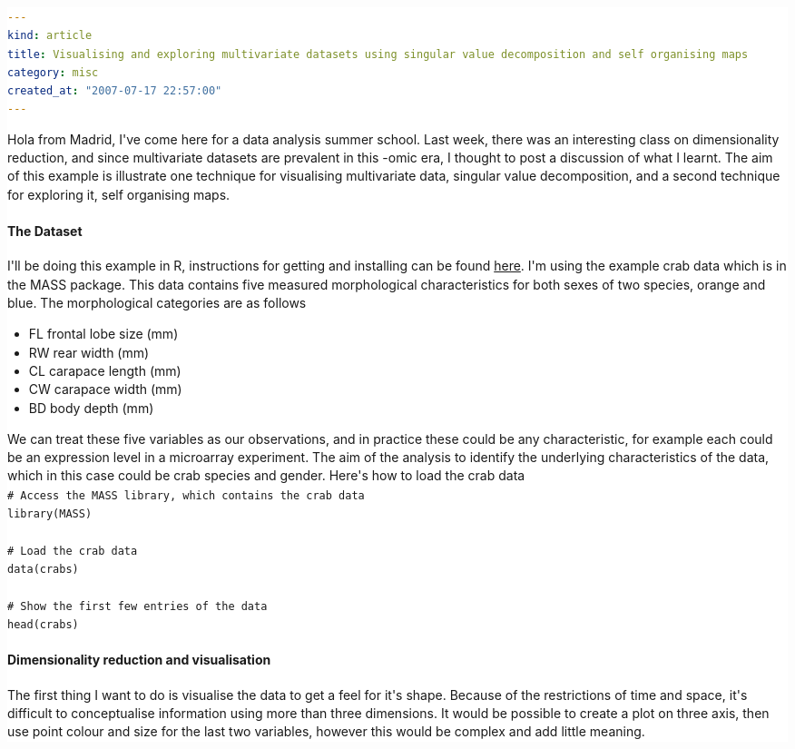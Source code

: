 ```yaml
--- 
kind: article
title: Visualising and exploring multivariate datasets using singular value decomposition and self organising maps
category: misc
created_at: "2007-07-17 22:57:00"
---
```

Hola from Madrid, I've come here for a data analysis summer school. Last week, there was an interesting class on dimensionality reduction, and since multivariate datasets are prevalent in this -omic era, I thought to post a discussion of what I learnt. The aim of this example is illustrate one technique for visualising multivariate data, singular value decomposition, and a second technique for exploring it, self organising maps.


<h4>The Dataset</h4>
I'll be doing this example in R, instructions for getting and installing can be found <a href="http://www.r-project.org/">here</a>. I'm using the example crab data which is in the MASS package. This data contains five measured morphological characteristics for both sexes of two species, orange and blue. The morphological categories are as follows
<ul>
	<li>FL frontal lobe size (mm)</li>
	<li>RW rear width (mm)</li>
	<li>CL carapace length (mm)</li>
	<li>CW carapace width (mm)</li>
	<li>BD body depth (mm)</li>
</ul>
We can treat these five variables as our observations, and in practice these could be any characteristic, for example each could be an expression level in a microarray experiment. The aim of the analysis to identify the underlying characteristics of the data, which in this case could be crab species and gender. Here's how to load the crab data

<code>
# Access the MASS library, which contains the crab data
library(MASS)
</code>

<code>
# Load the crab data
data(crabs)
</code>

<code>
# Show the first few entries of the data
head(crabs)
</code>
<h4>Dimensionality reduction and visualisation</h4>
The first thing I want to do is visualise the data to get a feel for it's shape. Because of the restrictions of time and space, it's difficult to conceptualise information using more than three dimensions. It would be possible to create a plot on three axis, then use point colour and size for the last two variables, however this would be complex and add little meaning.
